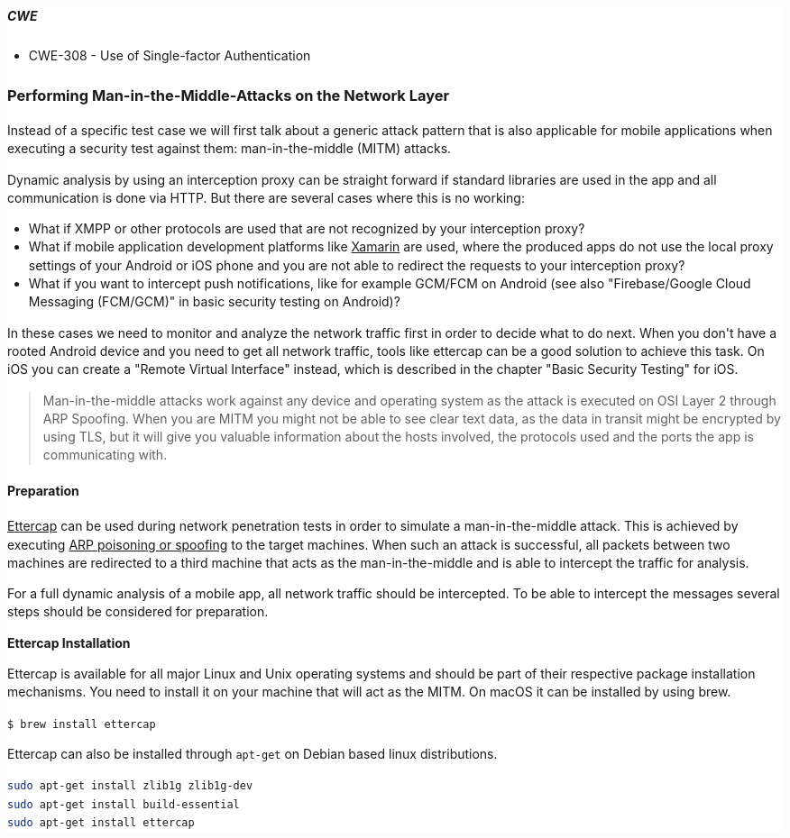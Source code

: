 ##### CWE
- CWE-308 - Use of Single-factor Authentication


### Performing Man-in-the-Middle-Attacks on the Network Layer

Instead of a specific test case we will first talk about a generic attack pattern that is also applicable for mobile applications when executing a security test against them: man-in-the-middle (MITM) attacks.

Dynamic analysis by using an interception proxy can be straight forward if standard libraries are used in the app and all communication is done via HTTP. But there are several cases where this is no working:
- What if XMPP or other protocols are used that are not recognized by your interception proxy?
- What if mobile application development platforms like [Xamarin](https://www.xamarin.com/platform "Xamarin") are used, where the produced apps do not use the local proxy settings of your Android or iOS phone and you are not able to redirect the requests to your interception proxy?
- What if you want to intercept push notifications, like for example GCM/FCM on Android (see also "Firebase/Google Cloud Messaging (FCM/GCM)" in basic security testing on Android)?

In these cases we need to monitor and analyze the network traffic first in order to decide what to do next. When you don't have a rooted Android device and you need to get all network traffic, tools like ettercap can be a good solution to achieve this task. On iOS you can create a "Remote Virtual Interface" instead, which is described in the chapter "Basic Security Testing" for iOS. 

> Man-in-the-middle attacks work against any device and operating system as the attack is executed on OSI Layer 2 through ARP Spoofing. When you are MITM you might not be able to see clear text data, as the data in transit might be encrypted by using TLS, but it will give you valuable information about the hosts involved, the protocols used and the ports the app is communicating with.

#### Preparation

[Ettercap](https://ettercap.github.io/ettercap/ "Ettercap") can be used during network penetration tests in order to simulate a man-in-the-middle attack. This is achieved by executing [ARP poisoning or spoofing](https://en.wikipedia.org/wiki/ARP_spoofing "ARP poisoning/spoofing") to the target machines. When such an attack is successful, all packets between two machines are redirected to a third machine that acts as the man-in-the-middle and is able to intercept the traffic for analysis.

For a full dynamic analysis of a mobile app, all network traffic should be intercepted. To be able to intercept the messages several steps should be considered for preparation.

**Ettercap Installation**

Ettercap is available for all major Linux and Unix operating systems and should be part of their respective package installation mechanisms. You need to install it on your machine that will act as the MITM. On macOS it can be installed by using brew.

```bash
$ brew install ettercap
```

Ettercap can also be installed through `apt-get` on Debian based linux distributions.

```bash
sudo apt-get install zlib1g zlib1g-dev
sudo apt-get install build-essential
sudo apt-get install ettercap
```
